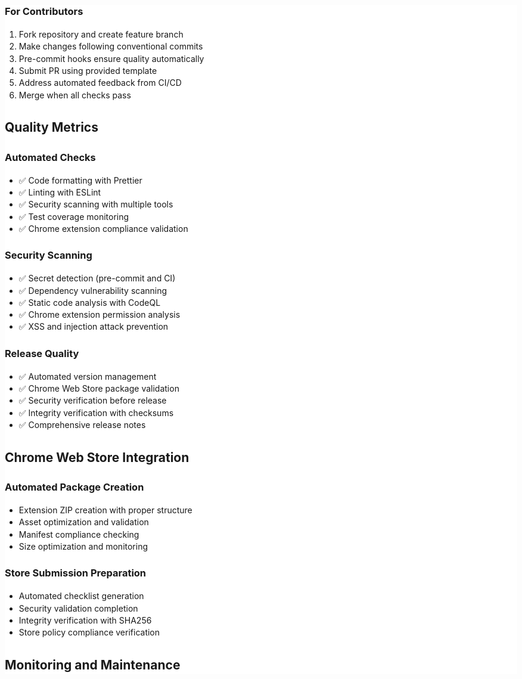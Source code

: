 ### For Contributors

1. Fork repository and create feature branch
2. Make changes following conventional commits
3. Pre-commit hooks ensure quality automatically
4. Submit PR using provided template
5. Address automated feedback from CI/CD
6. Merge when all checks pass

## Quality Metrics

### Automated Checks
- ✅ Code formatting with Prettier
- ✅ Linting with ESLint
- ✅ Security scanning with multiple tools
- ✅ Test coverage monitoring
- ✅ Chrome extension compliance validation

### Security Scanning
- ✅ Secret detection (pre-commit and CI)
- ✅ Dependency vulnerability scanning
- ✅ Static code analysis with CodeQL
- ✅ Chrome extension permission analysis
- ✅ XSS and injection attack prevention

### Release Quality
- ✅ Automated version management
- ✅ Chrome Web Store package validation
- ✅ Security verification before release
- ✅ Integrity verification with checksums
- ✅ Comprehensive release notes

## Chrome Web Store Integration

### Automated Package Creation
- Extension ZIP creation with proper structure
- Asset optimization and validation
- Manifest compliance checking
- Size optimization and monitoring

### Store Submission Preparation
- Automated checklist generation
- Security validation completion
- Integrity verification with SHA256
- Store policy compliance verification

## Monitoring and Maintenance
